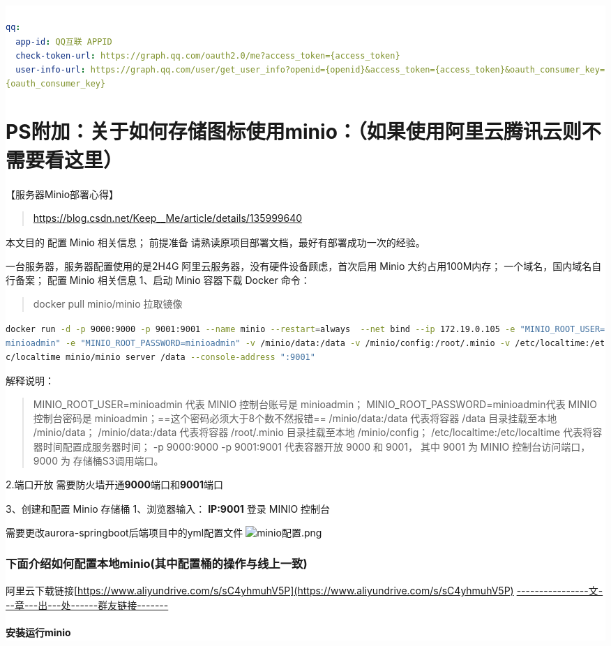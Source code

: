    ```yml
   
   qq:
     app-id: QQ互联 APPID
     check-token-url: https://graph.qq.com/oauth2.0/me?access_token={access_token}
     user-info-url: https://graph.qq.com/user/get_user_info?openid={openid}&access_token={access_token}&oauth_consumer_key={oauth_consumer_key}
   
   ```

   

# PS附加：关于如何存储图标使用minio：（如果使用阿里云腾讯云则不需要看这里）

【服务器Minio部署心得】

> https://blog.csdn.net/Keep__Me/article/details/135999640

本文目的 配置 Minio 相关信息； 前提准备 请熟读原项目部署文档，最好有部署成功一次的经验。

一台服务器，服务器配置使用的是2H4G 阿里云服务器，没有硬件设备顾虑，首次启用 Minio 大约占用100M内存；
一个域名，国内域名自行备案；
配置 Minio 相关信息 1、启动 Minio 容器下载 Docker 命令：

> docker pull minio/minio 拉取镜像

```sh
docker run -d -p 9000:9000 -p 9001:9001 --name minio --restart=always  --net bind --ip 172.19.0.105 -e "MINIO_ROOT_USER=minioadmin" -e "MINIO_ROOT_PASSWORD=minioadmin" -v /minio/data:/data -v /minio/config:/root/.minio -v /etc/localtime:/etc/localtime minio/minio server /data --console-address ":9001"
```

解释说明：

> MINIO_ROOT_USER=minioadmin 代表 MINIO 控制台账号是 minioadmin；
> MINIO_ROOT_PASSWORD=minioadmin代表 MINIO 控制台密码是 minioadmin；==这个密码必须大于8个数不然报错==
> /minio/data:/data 代表将容器 /data 目录挂载至本地 /minio/data；
> /minio/data:/data 代表将容器 /root/.minio 目录挂载至本地 /minio/config；
> /etc/localtime:/etc/localtime 代表将容器时间配置成服务器时间；
> -p 9000:9000 -p 9001:9001 代表容器开放 9000 和 9001， 其中 9001 为 MINIO 控制台访问端口， 9000 为 
> 存储桶S3调用端口。

2.端口开放 需要防火墙开通**9000**端口和**9001**端口

3、创建和配置 Minio 存储桶 1、浏览器输入： **IP:9001** 登录 MINIO 控制台

需要更改aurora-springboot后端项目中的yml配置文件
![minio配置.png](https://blog-dm-01.oss-cn-hangzhou.aliyuncs.com/articles/afa140dc5314240061cecf88606692f7.png)

### 下面介绍如何配置本地minio(其中配置桶的操作与线上一致)

阿里云下载链接[https://www.aliyundrive.com/s/sC4yhmuhV5P](https://www.aliyundrive.com/s/sC4yhmuhV5P)
[----------------文---章---出---处------群友链接-------](https://www.grbkadmin.top/articles/160)

#### 安装运行minio
